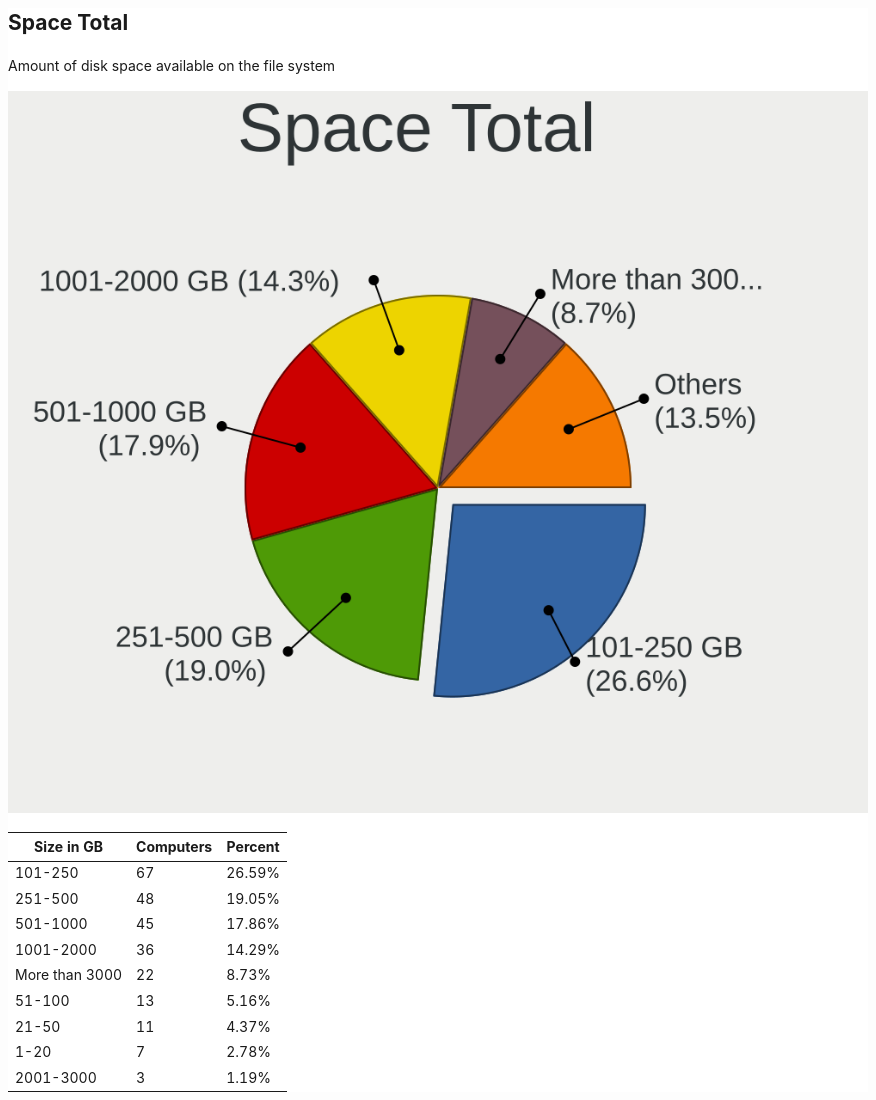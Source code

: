 Space Total
-----------

Amount of disk space available on the file system

![Space Total](./images/pie_chart/drive_space_total.svg)


| Size in GB     | Computers | Percent |
|----------------|-----------|---------|
| 101-250        | 67        | 26.59%  |
| 251-500        | 48        | 19.05%  |
| 501-1000       | 45        | 17.86%  |
| 1001-2000      | 36        | 14.29%  |
| More than 3000 | 22        | 8.73%   |
| 51-100         | 13        | 5.16%   |
| 21-50          | 11        | 4.37%   |
| 1-20           | 7         | 2.78%   |
| 2001-3000      | 3         | 1.19%   |
